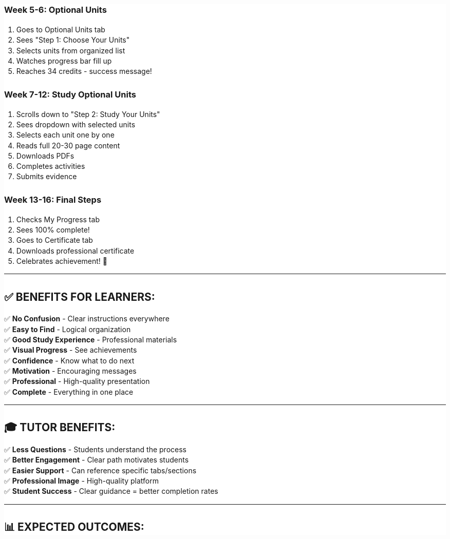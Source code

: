 ### **Week 5-6: Optional Units**
1. Goes to Optional Units tab
2. Sees "Step 1: Choose Your Units"
3. Selects units from organized list
4. Watches progress bar fill up
5. Reaches 34 credits - success message!

### **Week 7-12: Study Optional Units**
1. Scrolls down to "Step 2: Study Your Units"
2. Sees dropdown with selected units
3. Selects each unit one by one
4. Reads full 20-30 page content
5. Downloads PDFs
6. Completes activities
7. Submits evidence

### **Week 13-16: Final Steps**
1. Checks My Progress tab
2. Sees 100% complete!
3. Goes to Certificate tab
4. Downloads professional certificate
5. Celebrates achievement! 🎉

---

## ✅ BENEFITS FOR LEARNERS:

✅ **No Confusion** - Clear instructions everywhere  
✅ **Easy to Find** - Logical organization  
✅ **Good Study Experience** - Professional materials  
✅ **Visual Progress** - See achievements  
✅ **Confidence** - Know what to do next  
✅ **Motivation** - Encouraging messages  
✅ **Professional** - High-quality presentation  
✅ **Complete** - Everything in one place  

---

## 🎓 TUTOR BENEFITS:

✅ **Less Questions** - Students understand the process  
✅ **Better Engagement** - Clear path motivates students  
✅ **Easier Support** - Can reference specific tabs/sections  
✅ **Professional Image** - High-quality platform  
✅ **Student Success** - Clear guidance = better completion rates  

---

## 📊 EXPECTED OUTCOMES:
